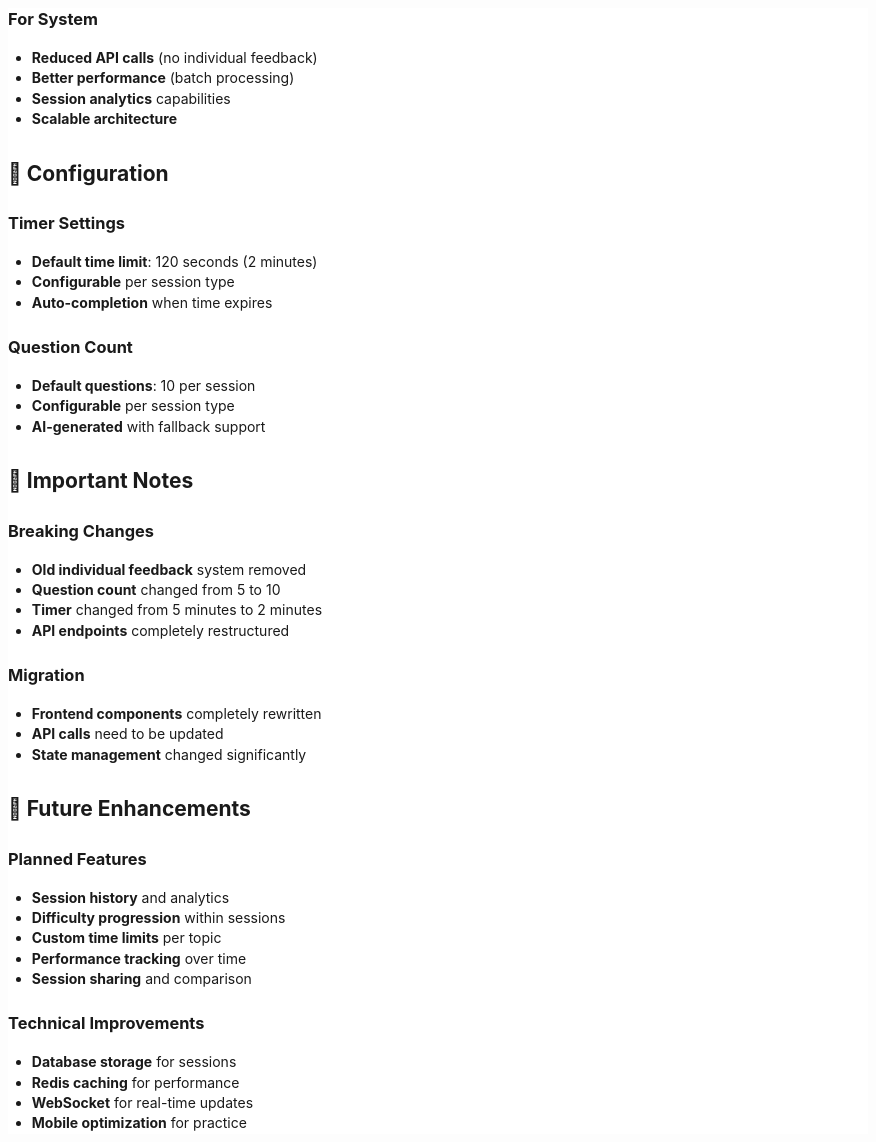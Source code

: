 ### For System

- **Reduced API calls** (no individual feedback)
- **Better performance** (batch processing)
- **Session analytics** capabilities
- **Scalable architecture**

## 🔧 Configuration

### Timer Settings

- **Default time limit**: 120 seconds (2 minutes)
- **Configurable** per session type
- **Auto-completion** when time expires

### Question Count

- **Default questions**: 10 per session
- **Configurable** per session type
- **AI-generated** with fallback support

## 🚨 Important Notes

### Breaking Changes

- **Old individual feedback** system removed
- **Question count** changed from 5 to 10
- **Timer** changed from 5 minutes to 2 minutes
- **API endpoints** completely restructured

### Migration

- **Frontend components** completely rewritten
- **API calls** need to be updated
- **State management** changed significantly

## 🔮 Future Enhancements

### Planned Features

- **Session history** and analytics
- **Difficulty progression** within sessions
- **Custom time limits** per topic
- **Performance tracking** over time
- **Session sharing** and comparison

### Technical Improvements

- **Database storage** for sessions
- **Redis caching** for performance
- **WebSocket** for real-time updates
- **Mobile optimization** for practice
